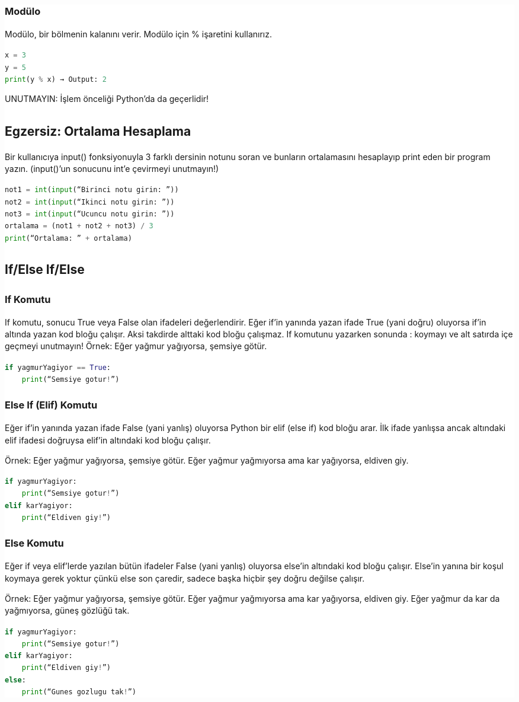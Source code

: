 ### Modülo
Modülo, bir bölmenin kalanını verir. Modülo için % işaretini kullanırız.
```python
x = 3
y = 5
print(y % x) → Output: 2
```
UNUTMAYIN: İşlem önceliği Python’da da geçerlidir!


## Egzersiz: Ortalama Hesaplama
Bir kullanıcıya input() fonksiyonuyla 3 farklı dersinin notunu soran ve bunların ortalamasını hesaplayıp print eden bir program yazın. (input()’un sonucunu int’e çevirmeyi unutmayın!)

```python 
not1 = int(input(“Birinci notu girin: ”))
not2 = int(input(“Ikinci notu girin: ”))
not3 = int(input(“Ucuncu notu girin: ”))
ortalama = (not1 + not2 + not3) / 3
print(“Ortalama: ” + ortalama)
```

## If/Else If/Else
### If Komutu
If komutu, sonucu True veya False olan ifadeleri değerlendirir. Eğer if’in yanında yazan ifade True (yani doğru) oluyorsa if’in altında yazan kod bloğu çalışır. Aksi takdirde alttaki kod bloğu çalışmaz. If komutunu yazarken sonunda : koymayı ve alt satırda içe geçmeyi unutmayın!
Örnek: Eğer yağmur yağıyorsa, şemsiye götür.  
```python
if yagmurYagiyor == True:
    print(“Semsiye gotur!”)
```

### Else If (Elif) Komutu
Eğer if’in yanında yazan ifade False (yani yanlış) oluyorsa Python bir elif (else if) kod bloğu arar. İlk ifade yanlışsa ancak altındaki elif ifadesi doğruysa elif’in altındaki kod bloğu çalışır.

Örnek: Eğer yağmur yağıyorsa, şemsiye götür. Eğer yağmur yağmıyorsa ama kar yağıyorsa, eldiven giy.
```python 
if yagmurYagiyor:
    print(“Semsiye gotur!”)
elif karYagiyor:
    print(“Eldiven giy!”)
```

### Else Komutu
Eğer if veya elif’lerde yazılan bütün ifadeler False (yani yanlış) oluyorsa else’in altındaki kod bloğu çalışır. Else’in yanına bir koşul koymaya gerek yoktur çünkü else son çaredir, sadece başka hiçbir şey doğru değilse çalışır.

Örnek: Eğer yağmur yağıyorsa, şemsiye götür. Eğer yağmur yağmıyorsa ama kar yağıyorsa, eldiven giy. Eğer yağmur da kar da yağmıyorsa, güneş gözlüğü tak.
```python 
if yagmurYagiyor:
    print(“Semsiye gotur!”)
elif karYagiyor:
    print(“Eldiven giy!”)
else:
    print(“Gunes gozlugu tak!”)
```
